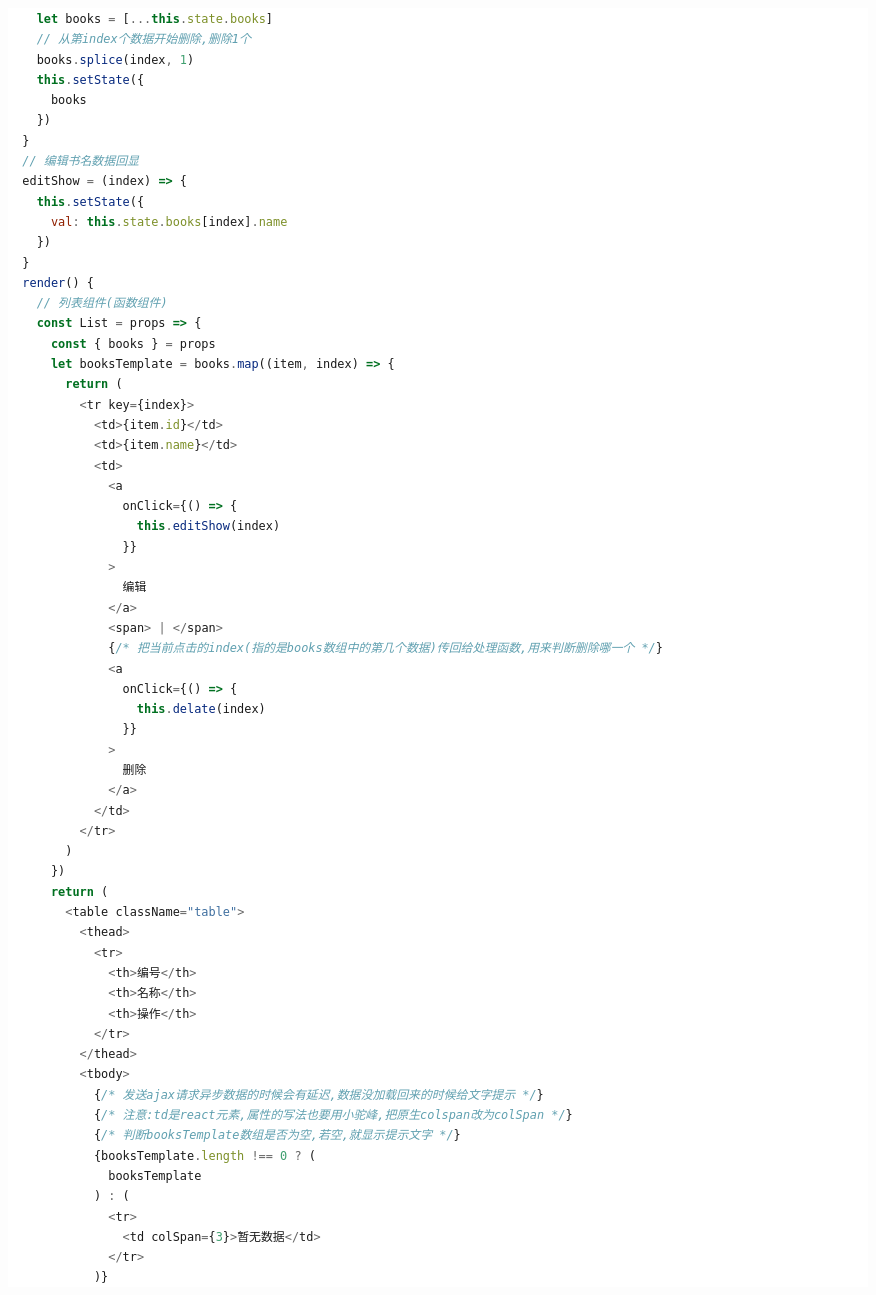 ```js
    let books = [...this.state.books]
    // 从第index个数据开始删除,删除1个
    books.splice(index, 1)
    this.setState({
      books
    })
  }
  // 编辑书名数据回显
  editShow = (index) => {
    this.setState({
      val: this.state.books[index].name
    })
  }
  render() {
    // 列表组件(函数组件)
    const List = props => {
      const { books } = props
      let booksTemplate = books.map((item, index) => {
        return (
          <tr key={index}>
            <td>{item.id}</td>
            <td>{item.name}</td>
            <td>
              <a
                onClick={() => {
                  this.editShow(index)
                }}
              >
                编辑
              </a>
              <span> | </span>
              {/* 把当前点击的index(指的是books数组中的第几个数据)传回给处理函数,用来判断删除哪一个 */}
              <a
                onClick={() => {
                  this.delate(index)
                }}
              >
                删除
              </a>
            </td>
          </tr>
        )
      })
      return (
        <table className="table">
          <thead>
            <tr>
              <th>编号</th>
              <th>名称</th>
              <th>操作</th>
            </tr>
          </thead>
          <tbody>
            {/* 发送ajax请求异步数据的时候会有延迟,数据没加载回来的时候给文字提示 */}
            {/* 注意:td是react元素,属性的写法也要用小驼峰,把原生colspan改为colSpan */}
            {/* 判断booksTemplate数组是否为空,若空,就显示提示文字 */}
            {booksTemplate.length !== 0 ? (
              booksTemplate
            ) : (
              <tr>
                <td colSpan={3}>暂无数据</td>
              </tr>
            )}
```